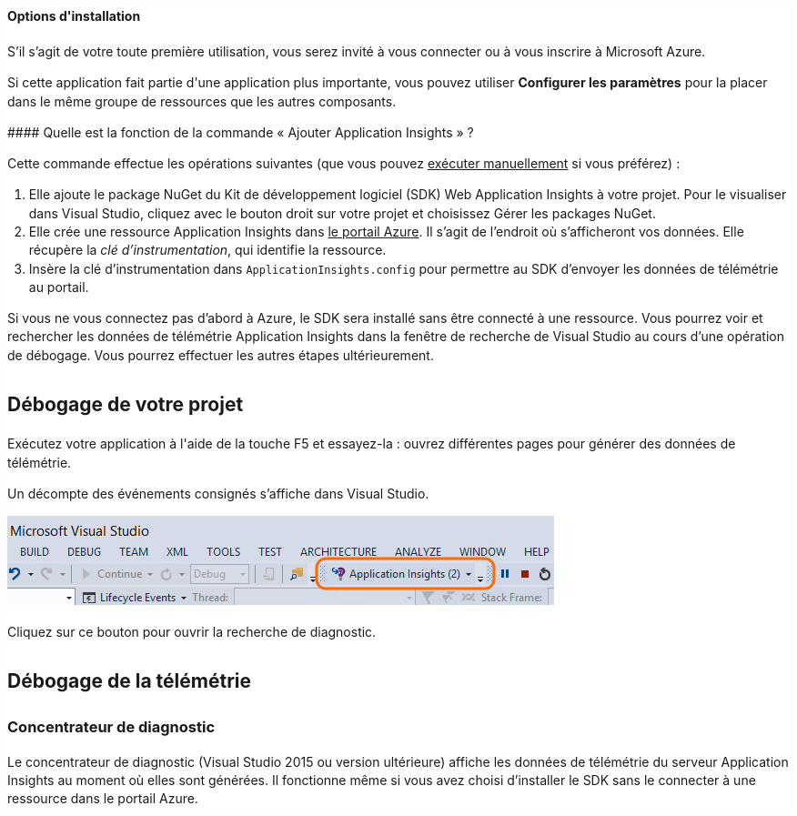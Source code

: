 
#### Options d'installation

S’il s’agit de votre toute première utilisation, vous serez invité à vous connecter ou à vous inscrire à Microsoft Azure.

Si cette application fait partie d'une application plus importante, vous pouvez utiliser **Configurer les paramètres** pour la placer dans le même groupe de ressources que les autres composants.


####<a name="land"></a> Quelle est la fonction de la commande « Ajouter Application Insights » ?

Cette commande effectue les opérations suivantes (que vous pouvez [exécuter manuellement](app-insights-start-monitoring-app-health-usage.md) si vous préférez) :

1. Elle ajoute le package NuGet du Kit de développement logiciel (SDK) Web Application Insights à votre projet. Pour le visualiser dans Visual Studio, cliquez avec le bouton droit sur votre projet et choisissez Gérer les packages NuGet.
2. Elle crée une ressource Application Insights dans [le portail Azure][portal]. Il s’agit de l’endroit où s’afficheront vos données. Elle récupère la *clé d’instrumentation*, qui identifie la ressource.
3. Insère la clé d’instrumentation dans `ApplicationInsights.config` pour permettre au SDK d’envoyer les données de télémétrie au portail.

Si vous ne vous connectez pas d’abord à Azure, le SDK sera installé sans être connecté à une ressource. Vous pourrez voir et rechercher les données de télémétrie Application Insights dans la fenêtre de recherche de Visual Studio au cours d’une opération de débogage. Vous pourrez effectuer les autres étapes ultérieurement.

## <a name="run"></a> Débogage de votre projet

Exécutez votre application à l'aide de la touche F5 et essayez-la : ouvrez différentes pages pour générer des données de télémétrie.

Un décompte des événements consignés s’affiche dans Visual Studio.

![Dans Visual Studio, le bouton Application Insights apparaît pendant le débogage.](./media/app-insights-asp-net/appinsights-09eventcount.png)

Cliquez sur ce bouton pour ouvrir la recherche de diagnostic.



## Débogage de la télémétrie

### Concentrateur de diagnostic

Le concentrateur de diagnostic (Visual Studio 2015 ou version ultérieure) affiche les données de télémétrie du serveur Application Insights au moment où elles sont générées. Il fonctionne même si vous avez choisi d’installer le SDK sans le connecter à une ressource dans le portail Azure.


[api]: app-insights-api-custom-events-metrics.md
[apikey]: app-insights-api-custom-events-metrics.md#ikey
[availability]: app-insights-monitor-web-app-availability.md
[azure]: ../insights-perf-analytics.md
[client]: app-insights-javascript.md
[detect]: app-insights-detect-triage-diagnose.md
[diagnostic]: app-insights-diagnostic-search.md
[knowUsers]: app-insights-overview-usage.md
[metrics]: app-insights-metrics-explorer.md
[netlogs]: app-insights-asp-net-trace-logs.md
[perf]: app-insights-web-monitor-performance.md
[portal]: http://portal.azure.com/
[qna]: app-insights-troubleshoot-faq.md
[redfield]: app-insights-monitor-performance-live-website-now.md
[roles]: app-insights-resources-roles-access-control.md
[start]: app-insights-overview.md